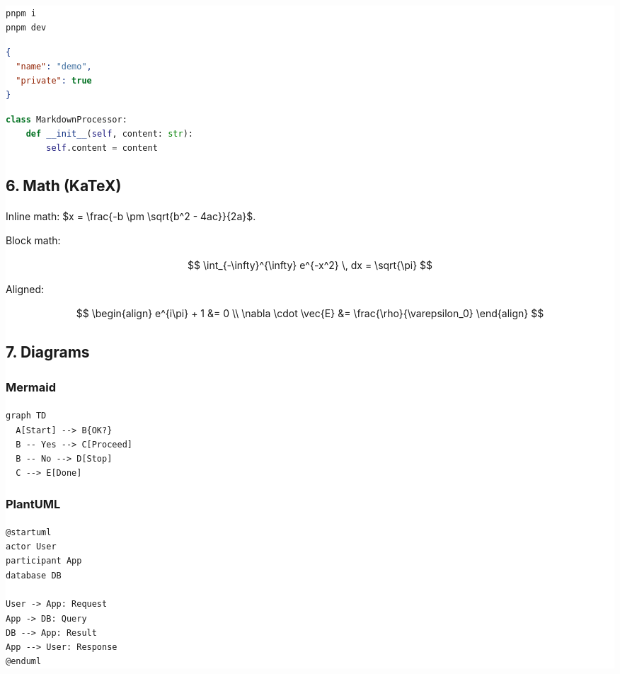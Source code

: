 ```bash
pnpm i
pnpm dev
```

```json
{
  "name": "demo",
  "private": true
}
```

```python
class MarkdownProcessor:
    def __init__(self, content: str):
        self.content = content
```

## 6. Math (KaTeX)

Inline math: $x = \frac{-b \pm \sqrt{b^2 - 4ac}}{2a}$.

Block math:

$$
\int_{-\infty}^{\infty} e^{-x^2} \, dx = \sqrt{\pi}
$$

Aligned:

$$
\begin{align}
e^{i\pi} + 1 &= 0 \\
\nabla \cdot \vec{E} &= \frac{\rho}{\varepsilon_0}
\end{align}
$$

## 7. Diagrams

### Mermaid
```mermaid
graph TD
  A[Start] --> B{OK?}
  B -- Yes --> C[Proceed]
  B -- No --> D[Stop]
  C --> E[Done]
```

### PlantUML
```plantuml
@startuml
actor User
participant App
database DB

User -> App: Request
App -> DB: Query
DB --> App: Result
App --> User: Response
@enduml
```


[ref-example]: https://example.com "Reference Example"
[^one]: First footnote with **bold** text.
[^two]: Second footnote with `inline code` and a [link](https://example.com).